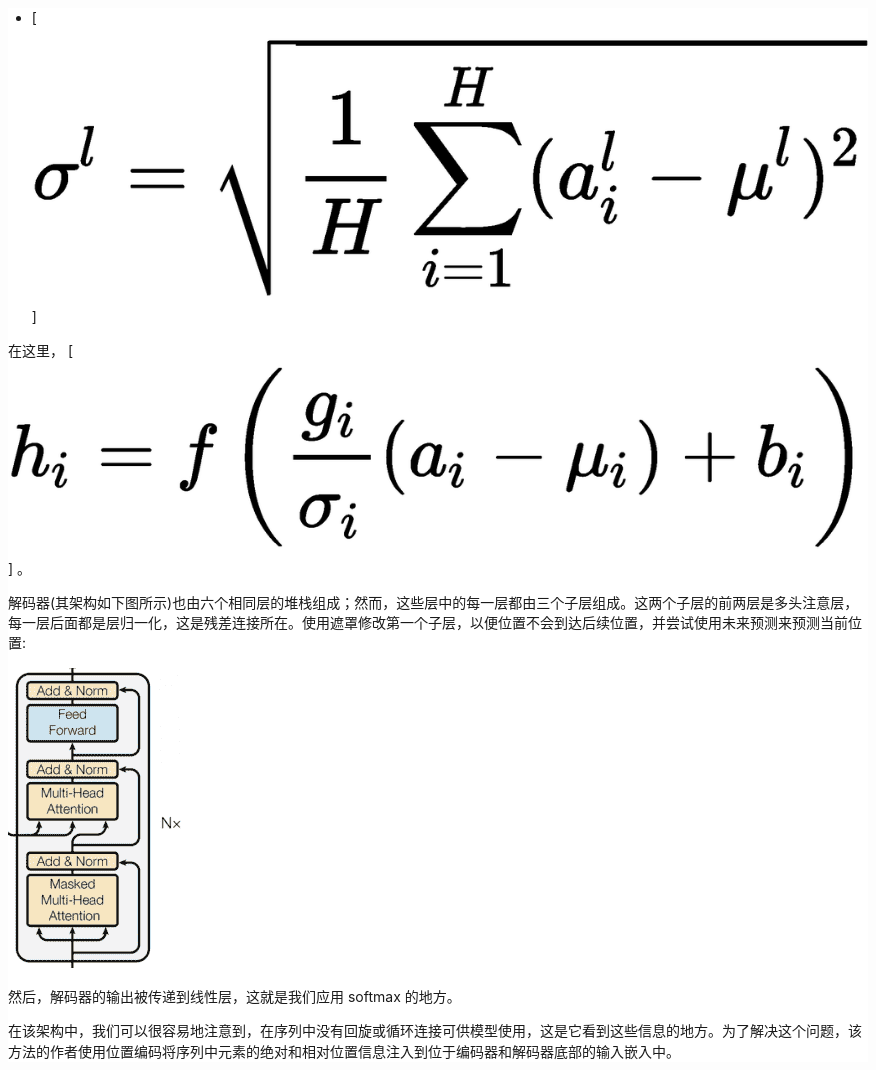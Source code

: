 *   [![](img/ffe595af-befe-4705-b4aa-607a95331212.png)]

在这里， [![](img/ed7445b2-b7b8-4903-8110-2df9990b9276.png)] 。

解码器(其架构如下图所示)也由六个相同层的堆栈组成；然而，这些层中的每一层都由三个子层组成。这两个子层的前两层是多头注意层，每一层后面都是层归一化，这是残差连接所在。使用遮罩修改第一个子层，以便位置不会到达后续位置，并尝试使用未来预测来预测当前位置:

![](img/0102dd9b-ba8a-43b9-9da7-cf30151f5a7c.png)

然后，解码器的输出被传递到线性层，这就是我们应用 softmax 的地方。

在该架构中，我们可以很容易地注意到，在序列中没有回旋或循环连接可供模型使用，这是它看到这些信息的地方。为了解决这个问题，该方法的作者使用位置编码将序列中元素的绝对和相对位置信息注入到位于编码器和解码器底部的输入嵌入中。
